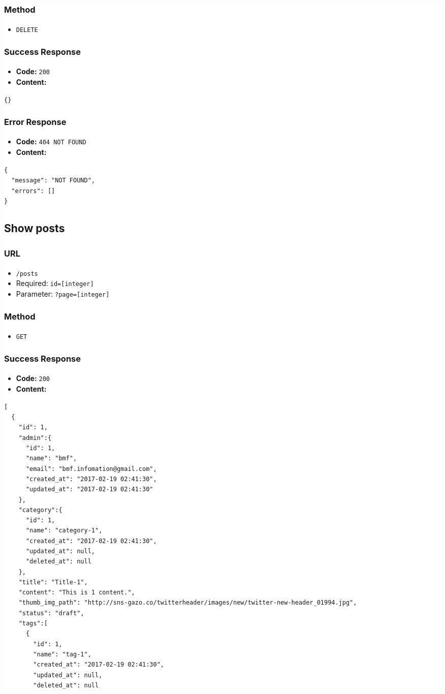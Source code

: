 ### Method
+ `DELETE`

### Success Response
+ **Code:** `200`
+ **Content:**
```
{}
```

### Error Response
+ **Code:** `404 NOT FOUND`
+ **Content:**
```
{
  "message": "NOT FOUND",
  "errors": []
}
```

## Show posts

### URL
+ `/posts`
+ Required: `id=[integer]`
+ Parameter: `?page=[integer]`

### Method
+ `GET`

### Success Response
+ **Code:** `200`
+ **Content:**
```
[
  {
    "id": 1,
    "admin":{
      "id": 1,
      "name": "bmf",
      "email": "bmf.infomation@gmail.com",
      "created_at": "2017-02-19 02:41:30",
      "updated_at": "2017-02-19 02:41:30"
    },
    "category":{
      "id": 1,
      "name": "category-1",
      "created_at": "2017-02-19 02:41:30",
      "updated_at": null,
      "deleted_at": null
    },
    "title": "Title-1",
    "content": "This is 1 content.",
    "thumb_img_path": "http://sns-gazo.co/twitterheader/images/new/twitter-new-header_01994.jpg",
    "status": "draft",
    "tags":[
      {
        "id": 1,
        "name": "tag-1",
        "created_at": "2017-02-19 02:41:30",
        "updated_at": null,
        "deleted_at": null
```
